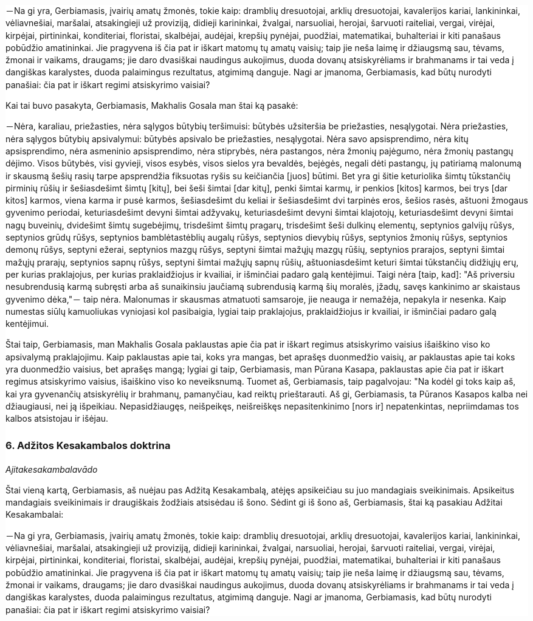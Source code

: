 －Na gi yra, Gerbiamasis, įvairių amatų žmonės, tokie kaip: dramblių dresuotojai, arklių dresuotojai, kavalerijos kariai, lankininkai, vėliavnešiai, maršalai, atsakingieji už proviziją, didieji karininkai, žvalgai, narsuoliai, herojai, šarvuoti raiteliai, vergai, virėjai, kirpėjai, pirtininkai, konditeriai, floristai, skalbėjai, audėjai, krepšių pynėjai, puodžiai, matematikai, buhalteriai ir kiti panašaus pobūdžio amatininkai. Jie pragyvena iš čia pat ir iškart matomų tų amatų vaisių; taip jie neša laimę ir džiaugsmą sau, tėvams, žmonai ir vaikams, draugams; jie daro dvasiškai naudingus aukojimus, duoda dovanų atsiskyrėliams ir brahmanams ir tai veda į dangiškas karalystes, duoda palaimingus rezultatus, atgimimą danguje. Nagi ar įmanoma, Gerbiamasis, kad būtų nurodyti panašiai: čia pat ir iškart regimi atsiskyrimo vaisiai?

Kai tai buvo pasakyta, Gerbiamasis, Makhalis Gosala man štai ką pasakė:

－Nėra, karaliau, priežasties, nėra sąlygos būtybių teršimuisi: būtybės užsiteršia be priežasties, nesąlygotai. Nėra priežasties, nėra sąlygos būtybių apsivalymui: būtybės apsivalo be priežasties, nesąlygotai. Nėra savo apsisprendimo, nėra kitų apsisprendimo, nėra asmeninio apsisprendimo, nėra stiprybės, nėra pastangos, nėra žmonių pajėgumo, nėra žmonių pastangų dėjimo. Visos būtybės, visi gyvieji, visos esybės, visos sielos yra bevaldės, bejėgės, negali dėti pastangų, jų patiriamą malonumą ir skausmą šešių rasių tarpe apsprendžia fiksuotas ryšis su keičiančia [juos] būtimi. Bet yra gi šitie keturiolika šimtų tūkstančių pirminių rūšių ir šešiasdešimt šimtų [kitų], bei šeši šimtai [dar kitų], penki šimtai karmų, ir penkios [kitos] karmos, bei trys [dar kitos] karmos, viena karma ir pusė karmos, šešiasdešimt du keliai ir šešiasdešimt dvi tarpinės eros, šešios rasės, aštuoni žmogaus gyvenimo periodai, keturiasdešimt devyni šimtai adžyvakų, keturiasdešimt devyni šimtai klajotojų, keturiasdešimt devyni šimtai nagų  buveinių, dvidešimt šimtų sugebėjimų, trisdešimt šimtų pragarų, trisdešimt šeši dulkinų elementų, septynios galvijų rūšys, septynios grūdų rūšys, septynios bamblėtastėblių augalų rūšys, septynios dievybių rūšys, septynios žmonių rūšys, septynios demonų rūšys, septyni ežerai, septynios mazgų rūšys, septyni šimtai mažųjų mazgų rūšių, septynios prarajos, septyni šimtai mažųjų prarajų, septynios sapnų rūšys, septyni šimtai mažųjų sapnų rūšių, aštuoniasdešimt keturi šimtai tūkstančių didžiųjų erų, per kurias praklajojus, per kurias praklaidžiojus ir kvailiai, ir išminčiai padaro galą kentėjimui. Taigi nėra [taip, kad]: "Aš priversiu nesubrendusią karmą subręsti arba aš sunaikinsiu jaučiamą subrendusią karmą šių moralės, įžadų, savęs kankinimo ar skaistaus gyvenimo dėka,"－ taip nėra. Malonumas ir skausmas atmatuoti samsaroje, jie neauga ir nemažėja, nepakyla ir nesenka. Kaip numestas siūlų kamuoliukas vyniojasi kol pasibaigia, lygiai taip praklajojus, praklaidžiojus ir kvailiai, ir išminčiai padaro galą kentėjimui. 

Štai taip, Gerbiamasis, man Makhalis Gosala paklaustas apie čia pat ir iškart regimus atsiskyrimo vaisius išaiškino viso ko apsivalymą praklajojimu. Kaip paklaustas apie tai, koks yra mangas, bet aprašęs duonmedžio vaisių, ar paklaustas apie tai koks yra duonmedžio vaisius, bet aprašęs mangą; lygiai gi taip, Gerbiamasis, man Pūrana Kasapa, paklaustas apie čia pat ir iškart regimus atsiskyrimo vaisius, išaiškino viso ko neveiksnumą. Tuomet aš, Gerbiamasis, taip pagalvojau: "Na kodėl gi toks kaip aš, kai yra gyvenančių atsiskyrėlių ir brahmanų, pamanyčiau, kad reiktų prieštarauti. Aš gi, Gerbiamasis, ta Pūranos Kasapos kalba nei džiaugiausi, nei ją išpeikiau. Nepasidžiaugęs, neišpeikęs, neišreiškęs nepasitenkinimo [nors ir] nepatenkintas, nepriimdamas tos kalbos atsistojau ir išėjau.
### 6. Adžitos Kesakambalos doktrina

*Ajitakesakambalavādo*

Štai vieną kartą, Gerbiamasis, aš nuėjau pas Adžitą Kesakambalą, atėjęs apsikeičiau su juo mandagiais sveikinimais. Apsikeitus mandagiais sveikinimais ir draugiškais žodžiais atsisėdau iš šono. Sėdint gi iš šono aš, Gerbiamasis, štai ką pasakiau Adžitai Kesakambalai: 

－Na gi yra, Gerbiamasis, įvairių amatų žmonės, tokie kaip: dramblių dresuotojai, arklių dresuotojai, kavalerijos kariai, lankininkai, vėliavnešiai, maršalai, atsakingieji už proviziją, didieji karininkai, žvalgai, narsuoliai, herojai, šarvuoti raiteliai, vergai, virėjai, kirpėjai, pirtininkai, konditeriai, floristai, skalbėjai, audėjai, krepšių pynėjai, puodžiai, matematikai, buhalteriai ir kiti panašaus pobūdžio amatininkai. Jie pragyvena iš čia pat ir iškart matomų tų amatų vaisių; taip jie neša laimę ir džiaugsmą sau, tėvams, žmonai ir vaikams, draugams; jie daro dvasiškai naudingus aukojimus, duoda dovanų atsiskyrėliams ir brahmanams ir tai veda į dangiškas karalystes, duoda palaimingus rezultatus, atgimimą danguje. Nagi ar įmanoma, Gerbiamasis, kad būtų nurodyti panašiai: čia pat ir iškart regimi atsiskyrimo vaisiai?
